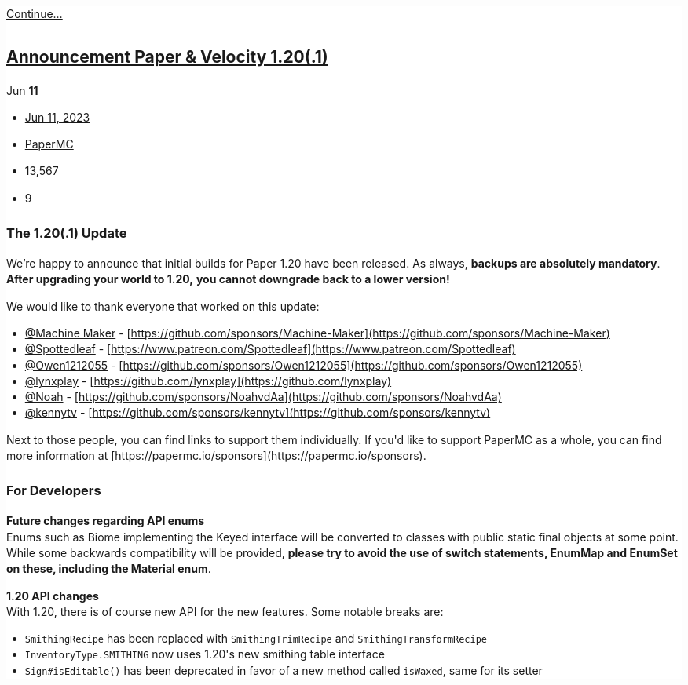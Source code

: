[Continue…](https://papermc.io/threads/paper-velocity-1-20-2.920/)

[](https://papermc.io/threads/paper-velocity-1-20-2.920/)

[Announcement Paper & Velocity 1.20(.1)](https://papermc.io/threads/paper-velocity-1-20-1.783/)
-----------------------------------------------------------------------------------------------

Jun **11**

* [Jun 11, 2023](https://papermc.io/threads/paper-velocity-1-20-1.783/)
* [PaperMC](https://papermc.io/home/authors/papermc.44/)

* 13,567
* 9

### The 1.20(.1) Update​

We’re happy to announce that initial builds for Paper 1.20 have been released. As always, **backups are absolutely mandatory**. **After upgrading your world to 1.20,** **you cannot downgrade back to a lower version!**  
  
We would like to thank everyone that worked on this update:  

* [@Machine Maker](https://forums.papermc.io/members/37/) - [https://github.com/sponsors/Machine-Maker](https://github.com/sponsors/Machine-Maker)
* [@Spottedleaf](https://forums.papermc.io/members/10/) - [https://www.patreon.com/Spottedleaf](https://www.patreon.com/Spottedleaf)
* [@Owen1212055](https://forums.papermc.io/members/80/) - [https://github.com/sponsors/Owen1212055](https://github.com/sponsors/Owen1212055)
* [@lynxplay](https://forums.papermc.io/members/32/) - [https://github.com/lynxplay](https://github.com/lynxplay)
* [@Noah](https://forums.papermc.io/members/81/) - [https://github.com/sponsors/NoahvdAa](https://github.com/sponsors/NoahvdAa)
* [@kennytv](https://forums.papermc.io/members/5/) - [https://github.com/sponsors/kennytv](https://github.com/sponsors/kennytv)

Next to those people, you can find links to support them individually. If you'd like to support PaperMC as a whole, you can find more information at [https://papermc.io/sponsors](https://papermc.io/sponsors).  
  

### For Developers​

**Future changes regarding API enums**  
Enums such as Biome implementing the Keyed interface will be converted to classes with public static final objects at some point. While some backwards compatibility will be provided, **please try to avoid the use of switch statements, EnumMap and EnumSet on these, including the Material enum**.  
  
**1.20 API changes**  
With 1.20, there is of course new API for the new features. Some notable breaks are:  

* `SmithingRecipe` has been replaced with `SmithingTrimRecipe` and `SmithingTransformRecipe`
* `InventoryType.SMITHING` now uses 1.20's new smithing table interface
* `Sign#isEditable()` has been deprecated in favor of a new method called `isWaxed`, same for its setter

  